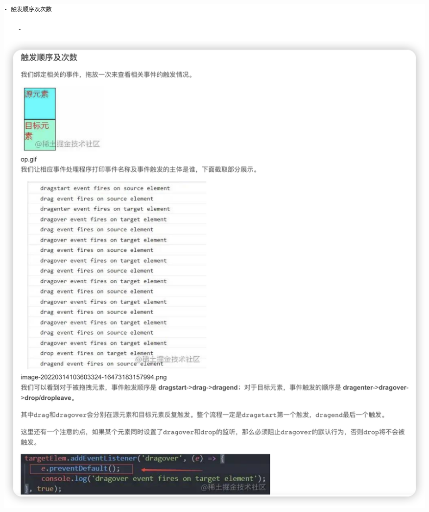 	- 触发顺序及次数

		-  
![image](assets/da2cb8ada68432052115419db5e048129913a838b2466418485bca4142b1f366.png)
